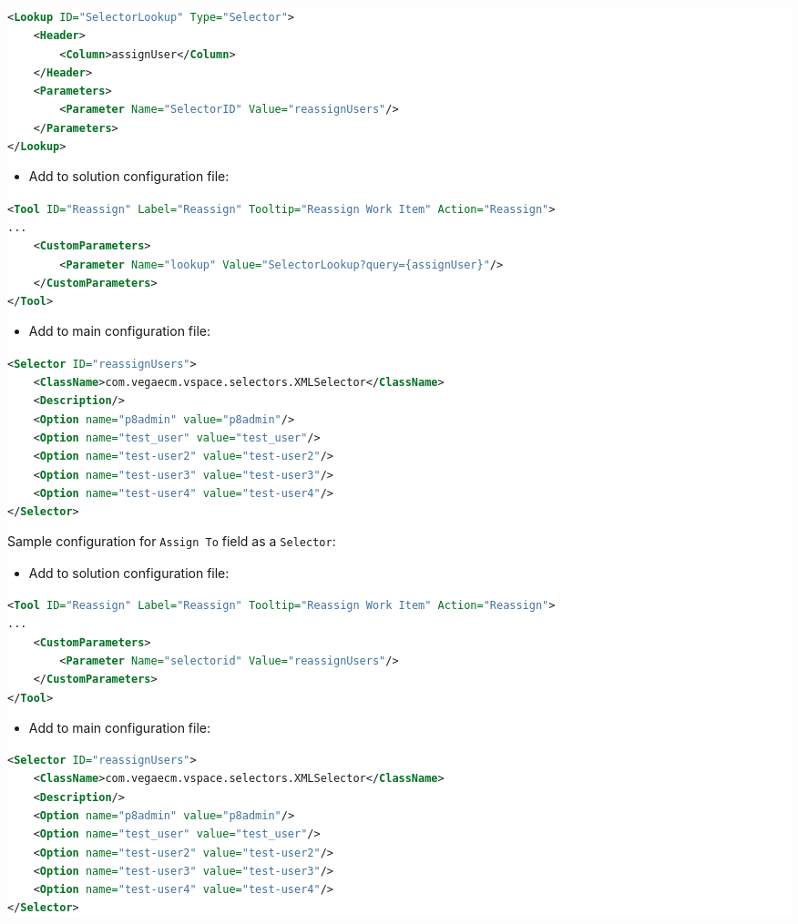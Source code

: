 ```xml
<Lookup ID="SelectorLookup" Type="Selector">
    <Header>
        <Column>assignUser</Column>
    </Header>
    <Parameters>
        <Parameter Name="SelectorID" Value="reassignUsers"/>
    </Parameters>
</Lookup>
```
- Add to solution configuration file:

```xml
<Tool ID="Reassign" Label="Reassign" Tooltip="Reassign Work Item" Action="Reassign">
...
    <CustomParameters>
        <Parameter Name="lookup" Value="SelectorLookup?query={assignUser}"/>
    </CustomParameters>
</Tool>

```
- Add to main configuration file:

```xml
<Selector ID="reassignUsers">
    <ClassName>com.vegaecm.vspace.selectors.XMLSelector</ClassName>
    <Description/>
    <Option name="p8admin" value="p8admin"/>
    <Option name="test_user" value="test_user"/>
    <Option name="test-user2" value="test-user2"/>
    <Option name="test-user3" value="test-user3"/>
    <Option name="test-user4" value="test-user4"/>
</Selector>
```
Sample configuration for `Assign To` field as a `Selector`:

- Add to solution configuration file:

```xml
<Tool ID="Reassign" Label="Reassign" Tooltip="Reassign Work Item" Action="Reassign">
...
    <CustomParameters>
        <Parameter Name="selectorid" Value="reassignUsers"/>
    </CustomParameters>
</Tool>
```
- Add to main configuration file:

```xml
<Selector ID="reassignUsers">
    <ClassName>com.vegaecm.vspace.selectors.XMLSelector</ClassName>
    <Description/>
    <Option name="p8admin" value="p8admin"/>
    <Option name="test_user" value="test_user"/>
    <Option name="test-user2" value="test-user2"/>
    <Option name="test-user3" value="test-user3"/>
    <Option name="test-user4" value="test-user4"/>
</Selector>
```
